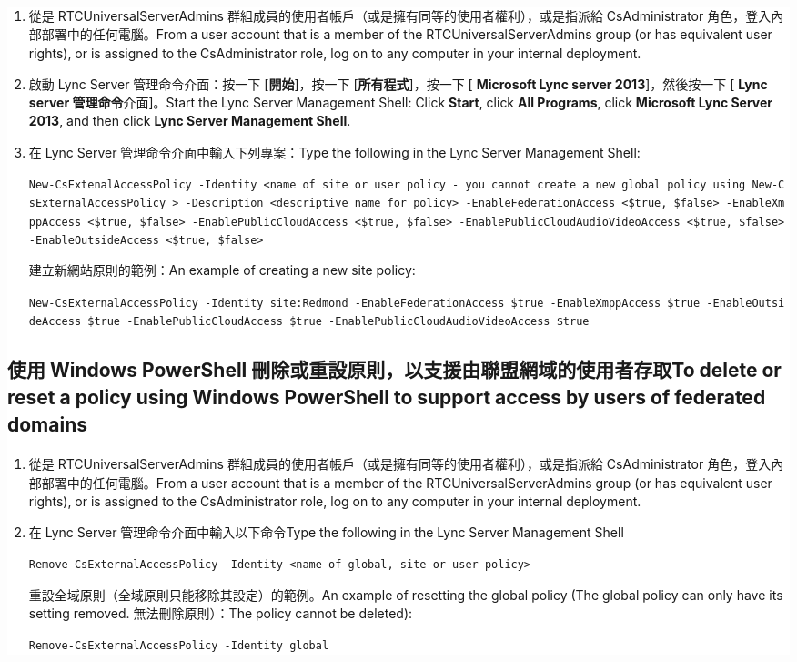 1.  <span data-ttu-id="768b0-142">從是 RTCUniversalServerAdmins 群組成員的使用者帳戶（或是擁有同等的使用者權利），或是指派給 CsAdministrator 角色，登入內部部署中的任何電腦。</span><span class="sxs-lookup"><span data-stu-id="768b0-142">From a user account that is a member of the RTCUniversalServerAdmins group (or has equivalent user rights), or is assigned to the CsAdministrator role, log on to any computer in your internal deployment.</span></span>

2.  <span data-ttu-id="768b0-143">啟動 Lync Server 管理命令介面：按一下 [**開始**]，按一下 [**所有程式**]，按一下 [ **Microsoft Lync server 2013**]，然後按一下 [ **Lync server 管理命令**介面]。</span><span class="sxs-lookup"><span data-stu-id="768b0-143">Start the Lync Server Management Shell: Click **Start**, click **All Programs**, click **Microsoft Lync Server 2013**, and then click **Lync Server Management Shell**.</span></span>

3.  <span data-ttu-id="768b0-144">在 Lync Server 管理命令介面中輸入下列專案：</span><span class="sxs-lookup"><span data-stu-id="768b0-144">Type the following in the Lync Server Management Shell:</span></span>
    
        New-CsExtenalAccessPolicy -Identity <name of site or user policy - you cannot create a new global policy using New-CsExternalAccessPolicy > -Description <descriptive name for policy> -EnableFederationAccess <$true, $false> -EnableXmppAccess <$true, $false> -EnablePublicCloudAccess <$true, $false> -EnablePublicCloudAudioVideoAccess <$true, $false> -EnableOutsideAccess <$true, $false>
    
    <span data-ttu-id="768b0-145">建立新網站原則的範例：</span><span class="sxs-lookup"><span data-stu-id="768b0-145">An example of creating a new site policy:</span></span>
    
        New-CsExternalAccessPolicy -Identity site:Redmond -EnableFederationAccess $true -EnableXmppAccess $true -EnableOutsideAccess $true -EnablePublicCloudAccess $true -EnablePublicCloudAudioVideoAccess $true

</div>

<div>

## <a name="to-delete-or-reset-a-policy-using-windows-powershell-to-support-access-by-users-of-federated-domains"></a><span data-ttu-id="768b0-146">使用 Windows PowerShell 刪除或重設原則，以支援由聯盟網域的使用者存取</span><span class="sxs-lookup"><span data-stu-id="768b0-146">To delete or reset a policy using Windows PowerShell to support access by users of federated domains</span></span>

1.  <span data-ttu-id="768b0-147">從是 RTCUniversalServerAdmins 群組成員的使用者帳戶（或是擁有同等的使用者權利），或是指派給 CsAdministrator 角色，登入內部部署中的任何電腦。</span><span class="sxs-lookup"><span data-stu-id="768b0-147">From a user account that is a member of the RTCUniversalServerAdmins group (or has equivalent user rights), or is assigned to the CsAdministrator role, log on to any computer in your internal deployment.</span></span>

2.  <span data-ttu-id="768b0-148">在 Lync Server 管理命令介面中輸入以下命令</span><span class="sxs-lookup"><span data-stu-id="768b0-148">Type the following in the Lync Server Management Shell</span></span>
    
        Remove-CsExternalAccessPolicy -Identity <name of global, site or user policy> 
    
    <span data-ttu-id="768b0-149">重設全域原則（全域原則只能移除其設定）的範例。</span><span class="sxs-lookup"><span data-stu-id="768b0-149">An example of resetting the global policy (The global policy can only have its setting removed.</span></span> <span data-ttu-id="768b0-150">無法刪除原則）：</span><span class="sxs-lookup"><span data-stu-id="768b0-150">The policy cannot be deleted):</span></span>
    
        Remove-CsExternalAccessPolicy -Identity global 
    
